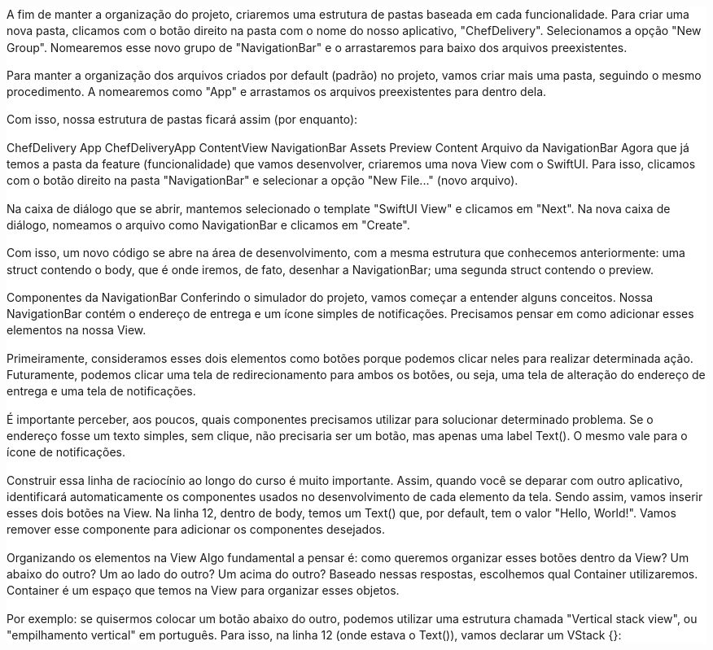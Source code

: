 A fim de manter a organização do projeto, criaremos uma estrutura de pastas baseada em cada funcionalidade. Para criar uma nova pasta, clicamos com o botão direito na pasta com o nome do nosso aplicativo, "ChefDelivery". Selecionamos a opção "New Group". Nomearemos esse novo grupo de "NavigationBar" e o arrastaremos para baixo dos arquivos preexistentes.

Para manter a organização dos arquivos criados por default (padrão) no projeto, vamos criar mais uma pasta, seguindo o mesmo procedimento. A nomearemos como "App" e arrastamos os arquivos preexistentes para dentro dela.

Com isso, nossa estrutura de pastas ficará assim (por enquanto):

ChefDelivery
App
ChefDeliveryApp
ContentView
NavigationBar
Assets
Preview Content
Arquivo da NavigationBar
Agora que já temos a pasta da feature (funcionalidade) que vamos desenvolver, criaremos uma nova View com o SwiftUI. Para isso, clicamos com o botão direito na pasta "NavigationBar" e selecionar a opção "New File..." (novo arquivo).

Na caixa de diálogo que se abrir, mantemos selecionado o template "SwiftUI View" e clicamos em "Next". Na nova caixa de diálogo, nomeamos o arquivo como NavigationBar e clicamos em "Create".

Com isso, um novo código se abre na área de desenvolvimento, com a mesma estrutura que conhecemos anteriormente: uma struct contendo o body, que é onde iremos, de fato, desenhar a NavigationBar; uma segunda struct contendo o preview.

Componentes da NavigationBar
Conferindo o simulador do projeto, vamos começar a entender alguns conceitos. Nossa NavigationBar contém o endereço de entrega e um ícone simples de notificações. Precisamos pensar em como adicionar esses elementos na nossa View.

Primeiramente, consideramos esses dois elementos como botões porque podemos clicar neles para realizar determinada ação. Futuramente, podemos clicar uma tela de redirecionamento para ambos os botões, ou seja, uma tela de alteração do endereço de entrega e uma tela de notificações.

É importante perceber, aos poucos, quais componentes precisamos utilizar para solucionar determinado problema. Se o endereço fosse um texto simples, sem clique, não precisaria ser um botão, mas apenas uma label Text(). O mesmo vale para o ícone de notificações.

Construir essa linha de raciocínio ao longo do curso é muito importante. Assim, quando você se deparar com outro aplicativo, identificará automaticamente os componentes usados no desenvolvimento de cada elemento da tela.
Sendo assim, vamos inserir esses dois botões na View. Na linha 12, dentro de body, temos um Text() que, por default, tem o valor "Hello, World!". Vamos remover esse componente para adicionar os componentes desejados.

Organizando os elementos na View
Algo fundamental a pensar é: como queremos organizar esses botões dentro da View? Um abaixo do outro? Um ao lado do outro? Um acima do outro? Baseado nessas respostas, escolhemos qual Container utilizaremos. Container é um espaço que temos na View para organizar esses objetos.

Por exemplo: se quisermos colocar um botão abaixo do outro, podemos utilizar uma estrutura chamada "Vertical stack view", ou "empilhamento vertical" em português. Para isso, na linha 12 (onde estava o Text()), vamos declarar um VStack {}:
